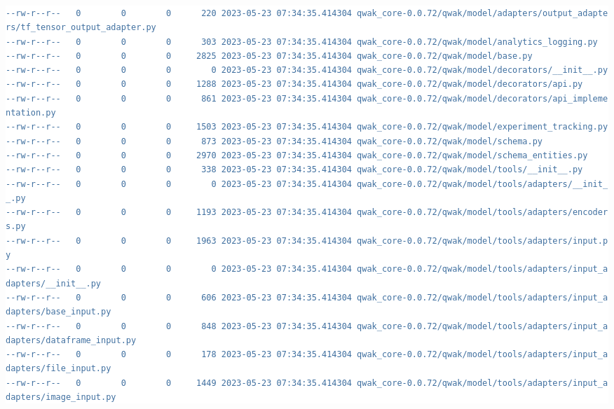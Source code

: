 ```diff
--rw-r--r--   0        0        0      220 2023-05-23 07:34:35.414304 qwak_core-0.0.72/qwak/model/adapters/output_adapters/tf_tensor_output_adapter.py
--rw-r--r--   0        0        0      303 2023-05-23 07:34:35.414304 qwak_core-0.0.72/qwak/model/analytics_logging.py
--rw-r--r--   0        0        0     2825 2023-05-23 07:34:35.414304 qwak_core-0.0.72/qwak/model/base.py
--rw-r--r--   0        0        0        0 2023-05-23 07:34:35.414304 qwak_core-0.0.72/qwak/model/decorators/__init__.py
--rw-r--r--   0        0        0     1288 2023-05-23 07:34:35.414304 qwak_core-0.0.72/qwak/model/decorators/api.py
--rw-r--r--   0        0        0      861 2023-05-23 07:34:35.414304 qwak_core-0.0.72/qwak/model/decorators/api_implementation.py
--rw-r--r--   0        0        0     1503 2023-05-23 07:34:35.414304 qwak_core-0.0.72/qwak/model/experiment_tracking.py
--rw-r--r--   0        0        0      873 2023-05-23 07:34:35.414304 qwak_core-0.0.72/qwak/model/schema.py
--rw-r--r--   0        0        0     2970 2023-05-23 07:34:35.414304 qwak_core-0.0.72/qwak/model/schema_entities.py
--rw-r--r--   0        0        0      338 2023-05-23 07:34:35.414304 qwak_core-0.0.72/qwak/model/tools/__init__.py
--rw-r--r--   0        0        0        0 2023-05-23 07:34:35.414304 qwak_core-0.0.72/qwak/model/tools/adapters/__init__.py
--rw-r--r--   0        0        0     1193 2023-05-23 07:34:35.414304 qwak_core-0.0.72/qwak/model/tools/adapters/encoders.py
--rw-r--r--   0        0        0     1963 2023-05-23 07:34:35.414304 qwak_core-0.0.72/qwak/model/tools/adapters/input.py
--rw-r--r--   0        0        0        0 2023-05-23 07:34:35.414304 qwak_core-0.0.72/qwak/model/tools/adapters/input_adapters/__init__.py
--rw-r--r--   0        0        0      606 2023-05-23 07:34:35.414304 qwak_core-0.0.72/qwak/model/tools/adapters/input_adapters/base_input.py
--rw-r--r--   0        0        0      848 2023-05-23 07:34:35.414304 qwak_core-0.0.72/qwak/model/tools/adapters/input_adapters/dataframe_input.py
--rw-r--r--   0        0        0      178 2023-05-23 07:34:35.414304 qwak_core-0.0.72/qwak/model/tools/adapters/input_adapters/file_input.py
--rw-r--r--   0        0        0     1449 2023-05-23 07:34:35.414304 qwak_core-0.0.72/qwak/model/tools/adapters/input_adapters/image_input.py
